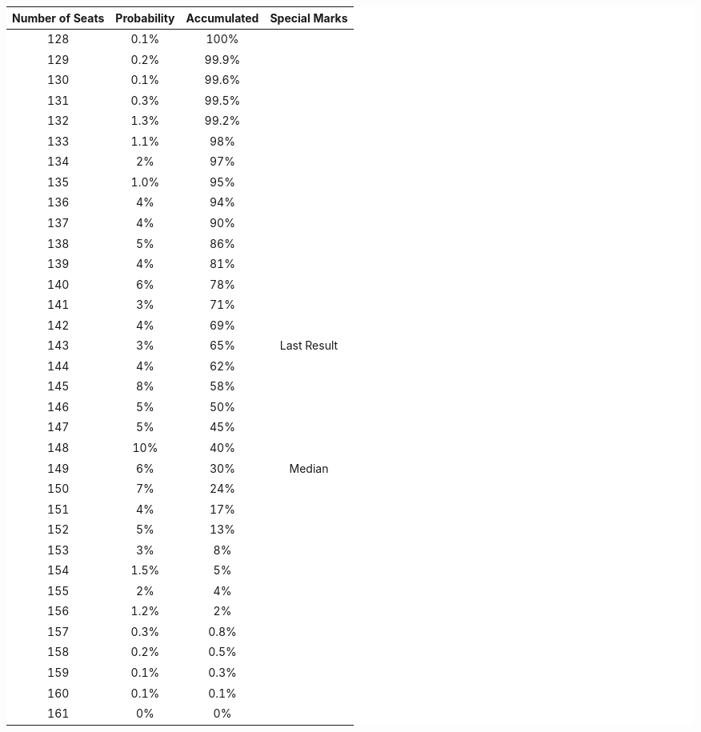 | Number of Seats | Probability | Accumulated | Special Marks |
|:---------------:|:-----------:|:-----------:|:-------------:|
| 128 | 0.1% | 100% |  |
| 129 | 0.2% | 99.9% |  |
| 130 | 0.1% | 99.6% |  |
| 131 | 0.3% | 99.5% |  |
| 132 | 1.3% | 99.2% |  |
| 133 | 1.1% | 98% |  |
| 134 | 2% | 97% |  |
| 135 | 1.0% | 95% |  |
| 136 | 4% | 94% |  |
| 137 | 4% | 90% |  |
| 138 | 5% | 86% |  |
| 139 | 4% | 81% |  |
| 140 | 6% | 78% |  |
| 141 | 3% | 71% |  |
| 142 | 4% | 69% |  |
| 143 | 3% | 65% | Last Result |
| 144 | 4% | 62% |  |
| 145 | 8% | 58% |  |
| 146 | 5% | 50% |  |
| 147 | 5% | 45% |  |
| 148 | 10% | 40% |  |
| 149 | 6% | 30% | Median |
| 150 | 7% | 24% |  |
| 151 | 4% | 17% |  |
| 152 | 5% | 13% |  |
| 153 | 3% | 8% |  |
| 154 | 1.5% | 5% |  |
| 155 | 2% | 4% |  |
| 156 | 1.2% | 2% |  |
| 157 | 0.3% | 0.8% |  |
| 158 | 0.2% | 0.5% |  |
| 159 | 0.1% | 0.3% |  |
| 160 | 0.1% | 0.1% |  |
| 161 | 0% | 0% |  |
